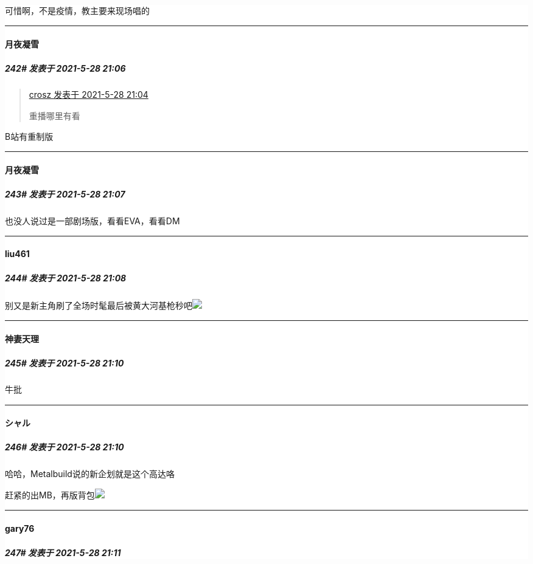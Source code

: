 
可惜啊，不是疫情，教主要来现场唱的


*****

####  月夜凝雪  
##### 242#       发表于 2021-5-28 21:06


<blockquote><a href="httphttps://bbs.saraba1st.com/2b/forum.php?mod=redirect&amp;goto=findpost&amp;pid=51404474&amp;ptid=2006652" target="_blank">crosz 发表于 2021-5-28 21:04</a>

重播哪里有看</blockquote>
B站有重制版


*****

####  月夜凝雪  
##### 243#       发表于 2021-5-28 21:07


也没人说过是一部剧场版，看看EVA，看看DM


*****

####  liu461  
##### 244#       发表于 2021-5-28 21:08


别又是新主角刷了全场时髦最后被黄大河基枪秒吧<img src="https://static.saraba1st.com/image/smiley/carton2017/025.png" referrerpolicy="no-referrer">


*****

####  神妻天理  
##### 245#       发表于 2021-5-28 21:10


牛批


*****

####  シャル  
##### 246#       发表于 2021-5-28 21:10


哈哈，Metalbuild说的新企划就是这个高达咯


赶紧的出MB，再版背包<img src="https://static.saraba1st.com/image/smiley/face2017/067.png" referrerpolicy="no-referrer">


*****

####  gary76  
##### 247#       发表于 2021-5-28 21:11
